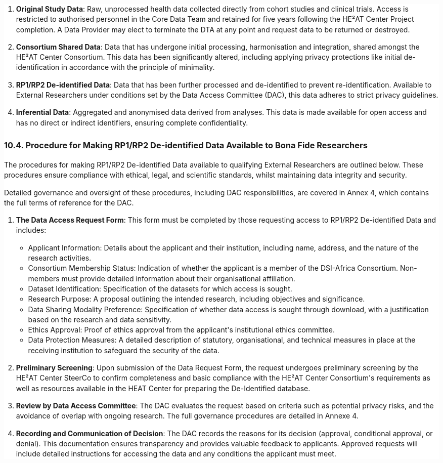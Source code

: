 1. **Original Study Data**: Raw, unprocessed health data collected directly from cohort studies and clinical trials. Access is restricted to authorised personnel in the Core Data Team and retained for five years following the HE²AT Center Project completion. A Data Provider may elect to terminate the DTA at any point and request data to be returned or destroyed.

2. **Consortium Shared Data**: Data that has undergone initial processing, harmonisation and integration, shared amongst the HE²AT Center Consortium. This data has been significantly altered, including applying privacy protections like initial de-identification in accordance with the principle of minimality.

3. **RP1/RP2 De-identified Data**: Data that has been further processed and de-identified to prevent re-identification. Available to External Researchers under conditions set by the Data Access Committee (DAC), this data adheres to strict privacy guidelines.

4. **Inferential Data**: Aggregated and anonymised data derived from analyses. This data is made available for open access and has no direct or indirect identifiers, ensuring complete confidentiality.

### 10.4. Procedure for Making RP1/RP2 De-identified Data Available to Bona Fide Researchers

The procedures for making RP1/RP2 De-identified Data available to qualifying External Researchers are outlined below. These procedures ensure compliance with ethical, legal, and scientific standards, whilst maintaining data integrity and security.

Detailed governance and oversight of these procedures, including DAC responsibilities, are covered in Annex 4, which contains the full terms of reference for the DAC.

1. **The Data Access Request Form**: This form must be completed by those requesting access to RP1/RP2 De-identified Data and includes:
   - Applicant Information: Details about the applicant and their institution, including name, address, and the nature of the research activities.
   - Consortium Membership Status: Indication of whether the applicant is a member of the DSI-Africa Consortium. Non-members must provide detailed information about their organisational affiliation.
   - Dataset Identification: Specification of the datasets for which access is sought.
   - Research Purpose: A proposal outlining the intended research, including objectives and significance.
   - Data Sharing Modality Preference: Specification of whether data access is sought through download, with a justification based on the research and data sensitivity.
   - Ethics Approval: Proof of ethics approval from the applicant's institutional ethics committee.
   - Data Protection Measures: A detailed description of statutory, organisational, and technical measures in place at the receiving institution to safeguard the security of the data.

2. **Preliminary Screening**: Upon submission of the Data Request Form, the request undergoes preliminary screening by the HE²AT Center SteerCo to confirm completeness and basic compliance with the HE²AT Center Consortium's requirements as well as resources available in the HEAT Center for preparing the De-Identified database.

3. **Review by Data Access Committee**: The DAC evaluates the request based on criteria such as potential privacy risks, and the avoidance of overlap with ongoing research. The full governance procedures are detailed in Annexe 4.

4. **Recording and Communication of Decision**: The DAC records the reasons for its decision (approval, conditional approval, or denial). This documentation ensures transparency and provides valuable feedback to applicants. Approved requests will include detailed instructions for accessing the data and any conditions the applicant must meet.
